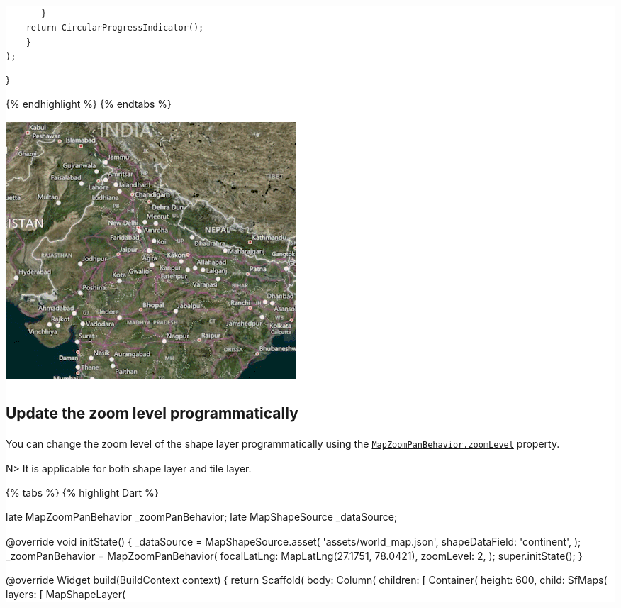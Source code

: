            }
        return CircularProgressIndicator();
        }
    );
}

{% endhighlight %}
{% endtabs %}

![Bing maps aerial zoomlevel](images/zoom-pan/bing_maps_zoomlevel.png)

## Update the zoom level programmatically

You can change the zoom level of the shape layer programmatically using the [`MapZoomPanBehavior.zoomLevel`](https://pub.dev/documentation/syncfusion_flutter_maps/latest/maps/MapZoomPanBehavior/zoomLevel.html) property.

N> It is applicable for both shape layer and tile layer.

{% tabs %}
{% highlight Dart %}

late MapZoomPanBehavior _zoomPanBehavior;
late MapShapeSource _dataSource;

@override
void initState() {
  _dataSource = MapShapeSource.asset(
     'assets/world_map.json',
     shapeDataField: 'continent',
  );
  _zoomPanBehavior = MapZoomPanBehavior(
     focalLatLng: MapLatLng(27.1751, 78.0421),
     zoomLevel: 2,
  );
  super.initState();
}

@override
Widget build(BuildContext context) {
  return Scaffold(
    body: Column(
      children: [
        Container(
          height: 600,
          child: SfMaps(
            layers: [
              MapShapeLayer(